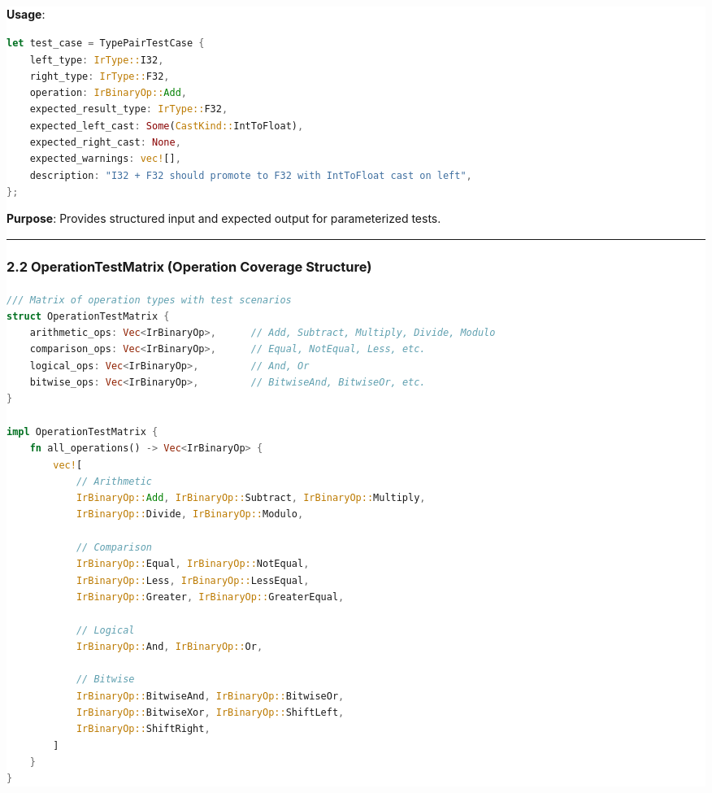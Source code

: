 **Usage**:
```rust
let test_case = TypePairTestCase {
    left_type: IrType::I32,
    right_type: IrType::F32,
    operation: IrBinaryOp::Add,
    expected_result_type: IrType::F32,
    expected_left_cast: Some(CastKind::IntToFloat),
    expected_right_cast: None,
    expected_warnings: vec![],
    description: "I32 + F32 should promote to F32 with IntToFloat cast on left",
};
```

**Purpose**: Provides structured input and expected output for parameterized tests.

---

### 2.2 OperationTestMatrix (Operation Coverage Structure)

```rust
/// Matrix of operation types with test scenarios
struct OperationTestMatrix {
    arithmetic_ops: Vec<IrBinaryOp>,      // Add, Subtract, Multiply, Divide, Modulo
    comparison_ops: Vec<IrBinaryOp>,      // Equal, NotEqual, Less, etc.
    logical_ops: Vec<IrBinaryOp>,         // And, Or
    bitwise_ops: Vec<IrBinaryOp>,         // BitwiseAnd, BitwiseOr, etc.
}

impl OperationTestMatrix {
    fn all_operations() -> Vec<IrBinaryOp> {
        vec![
            // Arithmetic
            IrBinaryOp::Add, IrBinaryOp::Subtract, IrBinaryOp::Multiply,
            IrBinaryOp::Divide, IrBinaryOp::Modulo,
            
            // Comparison
            IrBinaryOp::Equal, IrBinaryOp::NotEqual,
            IrBinaryOp::Less, IrBinaryOp::LessEqual,
            IrBinaryOp::Greater, IrBinaryOp::GreaterEqual,
            
            // Logical
            IrBinaryOp::And, IrBinaryOp::Or,
            
            // Bitwise
            IrBinaryOp::BitwiseAnd, IrBinaryOp::BitwiseOr,
            IrBinaryOp::BitwiseXor, IrBinaryOp::ShiftLeft,
            IrBinaryOp::ShiftRight,
        ]
    }
}
```
